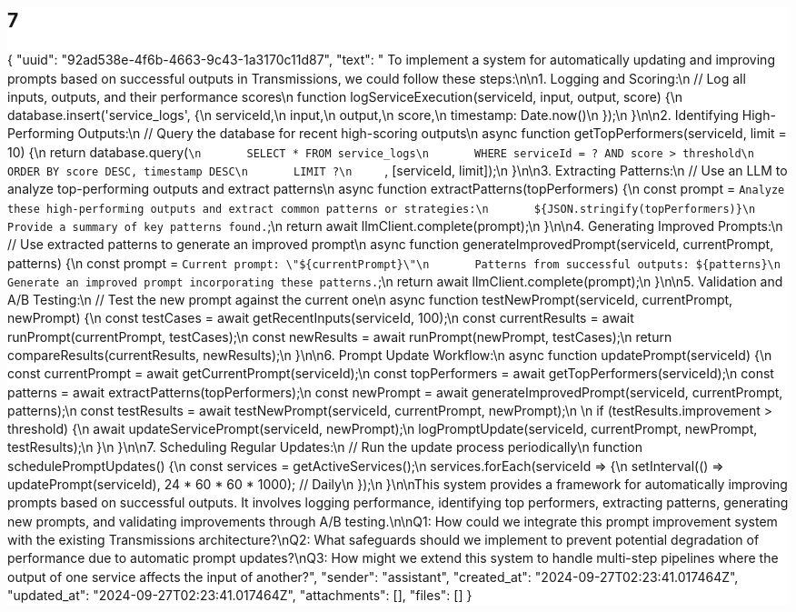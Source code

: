 ## 7

{
  "uuid": "92ad538e-4f6b-4663-9c43-1a3170c11d87",
  "text": " To implement a system for automatically updating and improving prompts based on successful outputs in Transmissions, we could follow these steps:\n\n1. Logging and Scoring:\n   // Log all inputs, outputs, and their performance scores\n   function logServiceExecution(serviceId, input, output, score) {\n     database.insert('service_logs', {\n       serviceId,\n       input,\n       output,\n       score,\n       timestamp: Date.now()\n     });\n   }\n\n2. Identifying High-Performing Outputs:\n   // Query the database for recent high-scoring outputs\n   async function getTopPerformers(serviceId, limit = 10) {\n     return database.query(`\n       SELECT * FROM service_logs\n       WHERE serviceId = ? AND score > threshold\n       ORDER BY score DESC, timestamp DESC\n       LIMIT ?\n     `, [serviceId, limit]);\n   }\n\n3. Extracting Patterns:\n   // Use an LLM to analyze top-performing outputs and extract patterns\n   async function extractPatterns(topPerformers) {\n     const prompt = `Analyze these high-performing outputs and extract common patterns or strategies:\n       ${JSON.stringify(topPerformers)}\n       Provide a summary of key patterns found.`;\n     return await llmClient.complete(prompt);\n   }\n\n4. Generating Improved Prompts:\n   // Use extracted patterns to generate an improved prompt\n   async function generateImprovedPrompt(serviceId, currentPrompt, patterns) {\n     const prompt = `Current prompt: \"${currentPrompt}\"\n       Patterns from successful outputs: ${patterns}\n       Generate an improved prompt incorporating these patterns.`;\n     return await llmClient.complete(prompt);\n   }\n\n5. Validation and A/B Testing:\n   // Test the new prompt against the current one\n   async function testNewPrompt(serviceId, currentPrompt, newPrompt) {\n     const testCases = await getRecentInputs(serviceId, 100);\n     const currentResults = await runPrompt(currentPrompt, testCases);\n     const newResults = await runPrompt(newPrompt, testCases);\n     return compareResults(currentResults, newResults);\n   }\n\n6. Prompt Update Workflow:\n   async function updatePrompt(serviceId) {\n     const currentPrompt = await getCurrentPrompt(serviceId);\n     const topPerformers = await getTopPerformers(serviceId);\n     const patterns = await extractPatterns(topPerformers);\n     const newPrompt = await generateImprovedPrompt(serviceId, currentPrompt, patterns);\n     const testResults = await testNewPrompt(serviceId, currentPrompt, newPrompt);\n     \n     if (testResults.improvement > threshold) {\n       await updateServicePrompt(serviceId, newPrompt);\n       logPromptUpdate(serviceId, currentPrompt, newPrompt, testResults);\n     }\n   }\n\n7. Scheduling Regular Updates:\n   // Run the update process periodically\n   function schedulePromptUpdates() {\n     const services = getActiveServices();\n     services.forEach(serviceId => {\n       setInterval(() => updatePrompt(serviceId), 24 * 60 * 60 * 1000); // Daily\n     });\n   }\n\nThis system provides a framework for automatically improving prompts based on successful outputs. It involves logging performance, identifying top performers, extracting patterns, generating new prompts, and validating improvements through A/B testing.\n\nQ1: How could we integrate this prompt improvement system with the existing Transmissions architecture?\nQ2: What safeguards should we implement to prevent potential degradation of performance due to automatic prompt updates?\nQ3: How might we extend this system to handle multi-step pipelines where the output of one service affects the input of another?",
  "sender": "assistant",
  "created_at": "2024-09-27T02:23:41.017464Z",
  "updated_at": "2024-09-27T02:23:41.017464Z",
  "attachments": [],
  "files": []
}
